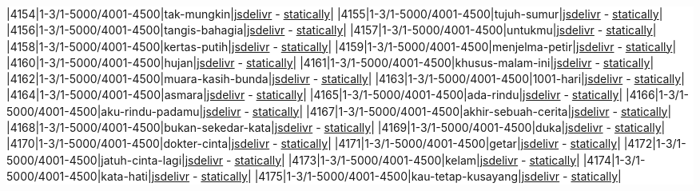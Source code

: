 |4154|1-3/1-5000/4001-4500|tak-mungkin|[jsdelivr](https://cdn.jsdelivr.net/gh/dbchord/webp-old-c-1280x720_1-3/1-5000/4001-4500/tak-mungkin.webp) - [statically](https://cdn.statically.io/gh/dbchord/webp-old-c-1280x720_1-3/img/1-5000/4001-4500/tak-mungkin.webp)|
|4155|1-3/1-5000/4001-4500|tujuh-sumur|[jsdelivr](https://cdn.jsdelivr.net/gh/dbchord/webp-old-c-1280x720_1-3/1-5000/4001-4500/tujuh-sumur.webp) - [statically](https://cdn.statically.io/gh/dbchord/webp-old-c-1280x720_1-3/img/1-5000/4001-4500/tujuh-sumur.webp)|
|4156|1-3/1-5000/4001-4500|tangis-bahagia|[jsdelivr](https://cdn.jsdelivr.net/gh/dbchord/webp-old-c-1280x720_1-3/1-5000/4001-4500/tangis-bahagia.webp) - [statically](https://cdn.statically.io/gh/dbchord/webp-old-c-1280x720_1-3/img/1-5000/4001-4500/tangis-bahagia.webp)|
|4157|1-3/1-5000/4001-4500|untukmu|[jsdelivr](https://cdn.jsdelivr.net/gh/dbchord/webp-old-c-1280x720_1-3/1-5000/4001-4500/untukmu.webp) - [statically](https://cdn.statically.io/gh/dbchord/webp-old-c-1280x720_1-3/img/1-5000/4001-4500/untukmu.webp)|
|4158|1-3/1-5000/4001-4500|kertas-putih|[jsdelivr](https://cdn.jsdelivr.net/gh/dbchord/webp-old-c-1280x720_1-3/1-5000/4001-4500/kertas-putih.webp) - [statically](https://cdn.statically.io/gh/dbchord/webp-old-c-1280x720_1-3/img/1-5000/4001-4500/kertas-putih.webp)|
|4159|1-3/1-5000/4001-4500|menjelma-petir|[jsdelivr](https://cdn.jsdelivr.net/gh/dbchord/webp-old-c-1280x720_1-3/1-5000/4001-4500/menjelma-petir.webp) - [statically](https://cdn.statically.io/gh/dbchord/webp-old-c-1280x720_1-3/img/1-5000/4001-4500/menjelma-petir.webp)|
|4160|1-3/1-5000/4001-4500|hujan|[jsdelivr](https://cdn.jsdelivr.net/gh/dbchord/webp-old-c-1280x720_1-3/1-5000/4001-4500/hujan.webp) - [statically](https://cdn.statically.io/gh/dbchord/webp-old-c-1280x720_1-3/img/1-5000/4001-4500/hujan.webp)|
|4161|1-3/1-5000/4001-4500|khusus-malam-ini|[jsdelivr](https://cdn.jsdelivr.net/gh/dbchord/webp-old-c-1280x720_1-3/1-5000/4001-4500/khusus-malam-ini.webp) - [statically](https://cdn.statically.io/gh/dbchord/webp-old-c-1280x720_1-3/img/1-5000/4001-4500/khusus-malam-ini.webp)|
|4162|1-3/1-5000/4001-4500|muara-kasih-bunda|[jsdelivr](https://cdn.jsdelivr.net/gh/dbchord/webp-old-c-1280x720_1-3/1-5000/4001-4500/muara-kasih-bunda.webp) - [statically](https://cdn.statically.io/gh/dbchord/webp-old-c-1280x720_1-3/img/1-5000/4001-4500/muara-kasih-bunda.webp)|
|4163|1-3/1-5000/4001-4500|1001-hari|[jsdelivr](https://cdn.jsdelivr.net/gh/dbchord/webp-old-c-1280x720_1-3/1-5000/4001-4500/1001-hari.webp) - [statically](https://cdn.statically.io/gh/dbchord/webp-old-c-1280x720_1-3/img/1-5000/4001-4500/1001-hari.webp)|
|4164|1-3/1-5000/4001-4500|asmara|[jsdelivr](https://cdn.jsdelivr.net/gh/dbchord/webp-old-c-1280x720_1-3/1-5000/4001-4500/asmara.webp) - [statically](https://cdn.statically.io/gh/dbchord/webp-old-c-1280x720_1-3/img/1-5000/4001-4500/asmara.webp)|
|4165|1-3/1-5000/4001-4500|ada-rindu|[jsdelivr](https://cdn.jsdelivr.net/gh/dbchord/webp-old-c-1280x720_1-3/1-5000/4001-4500/ada-rindu.webp) - [statically](https://cdn.statically.io/gh/dbchord/webp-old-c-1280x720_1-3/img/1-5000/4001-4500/ada-rindu.webp)|
|4166|1-3/1-5000/4001-4500|aku-rindu-padamu|[jsdelivr](https://cdn.jsdelivr.net/gh/dbchord/webp-old-c-1280x720_1-3/1-5000/4001-4500/aku-rindu-padamu.webp) - [statically](https://cdn.statically.io/gh/dbchord/webp-old-c-1280x720_1-3/img/1-5000/4001-4500/aku-rindu-padamu.webp)|
|4167|1-3/1-5000/4001-4500|akhir-sebuah-cerita|[jsdelivr](https://cdn.jsdelivr.net/gh/dbchord/webp-old-c-1280x720_1-3/1-5000/4001-4500/akhir-sebuah-cerita.webp) - [statically](https://cdn.statically.io/gh/dbchord/webp-old-c-1280x720_1-3/img/1-5000/4001-4500/akhir-sebuah-cerita.webp)|
|4168|1-3/1-5000/4001-4500|bukan-sekedar-kata|[jsdelivr](https://cdn.jsdelivr.net/gh/dbchord/webp-old-c-1280x720_1-3/1-5000/4001-4500/bukan-sekedar-kata.webp) - [statically](https://cdn.statically.io/gh/dbchord/webp-old-c-1280x720_1-3/img/1-5000/4001-4500/bukan-sekedar-kata.webp)|
|4169|1-3/1-5000/4001-4500|duka|[jsdelivr](https://cdn.jsdelivr.net/gh/dbchord/webp-old-c-1280x720_1-3/1-5000/4001-4500/duka.webp) - [statically](https://cdn.statically.io/gh/dbchord/webp-old-c-1280x720_1-3/img/1-5000/4001-4500/duka.webp)|
|4170|1-3/1-5000/4001-4500|dokter-cinta|[jsdelivr](https://cdn.jsdelivr.net/gh/dbchord/webp-old-c-1280x720_1-3/1-5000/4001-4500/dokter-cinta.webp) - [statically](https://cdn.statically.io/gh/dbchord/webp-old-c-1280x720_1-3/img/1-5000/4001-4500/dokter-cinta.webp)|
|4171|1-3/1-5000/4001-4500|getar|[jsdelivr](https://cdn.jsdelivr.net/gh/dbchord/webp-old-c-1280x720_1-3/1-5000/4001-4500/getar.webp) - [statically](https://cdn.statically.io/gh/dbchord/webp-old-c-1280x720_1-3/img/1-5000/4001-4500/getar.webp)|
|4172|1-3/1-5000/4001-4500|jatuh-cinta-lagi|[jsdelivr](https://cdn.jsdelivr.net/gh/dbchord/webp-old-c-1280x720_1-3/1-5000/4001-4500/jatuh-cinta-lagi.webp) - [statically](https://cdn.statically.io/gh/dbchord/webp-old-c-1280x720_1-3/img/1-5000/4001-4500/jatuh-cinta-lagi.webp)|
|4173|1-3/1-5000/4001-4500|kelam|[jsdelivr](https://cdn.jsdelivr.net/gh/dbchord/webp-old-c-1280x720_1-3/1-5000/4001-4500/kelam.webp) - [statically](https://cdn.statically.io/gh/dbchord/webp-old-c-1280x720_1-3/img/1-5000/4001-4500/kelam.webp)|
|4174|1-3/1-5000/4001-4500|kata-hati|[jsdelivr](https://cdn.jsdelivr.net/gh/dbchord/webp-old-c-1280x720_1-3/1-5000/4001-4500/kata-hati.webp) - [statically](https://cdn.statically.io/gh/dbchord/webp-old-c-1280x720_1-3/img/1-5000/4001-4500/kata-hati.webp)|
|4175|1-3/1-5000/4001-4500|kau-tetap-kusayang|[jsdelivr](https://cdn.jsdelivr.net/gh/dbchord/webp-old-c-1280x720_1-3/1-5000/4001-4500/kau-tetap-kusayang.webp) - [statically](https://cdn.statically.io/gh/dbchord/webp-old-c-1280x720_1-3/img/1-5000/4001-4500/kau-tetap-kusayang.webp)|